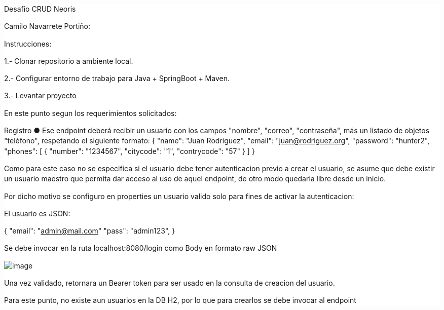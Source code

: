 Desafio CRUD Neoris

Camilo Navarrete Portiño:


Instrucciones:


1.- Clonar repositorio a ambiente local.

2.- Configurar entorno de trabajo para Java + SpringBoot + Maven.

3.- Levantar proyecto


En este punto segun los requerimientos solicitados:


Registro
● Ese endpoint deberá recibir un usuario con los campos "nombre", "correo", "contraseña",
más un listado de objetos "teléfono", respetando el siguiente formato:
{
"name": "Juan Rodriguez",
"email": "juan@rodriguez.org",
"password": "hunter2",
"phones": [
{
"number": "1234567",
"citycode": "1",
"contrycode": "57"
}
]
}


Como para este caso no se especifica si el usuario debe tener autenticacion previo a crear el usuario, se asume que debe existir un usuario maestro que permita dar acceso al uso de aquel endpoint,
de otro modo quedaria libre desde un inicio.


Por dicho motivo se configuro en properties un usuario valido solo para fines de activar la autenticacion:

El usuario es
JSON:


{
"email": "admin@mail.com"
"pass": "admin123",
}

Se debe invocar en la ruta localhost:8080/login como Body en formato raw JSON

<img width="958" alt="image" src="https://github.com/CryNoF/desafio/assets/49507741/0e45b244-4617-4a31-9475-610324d912ee">


Una vez validado, retornara un Bearer token para ser usado en la consulta de creacion del usuario.

Para este punto, no existe aun usuarios en la DB H2, por lo que para crearlos se debe invocar al endpoint
